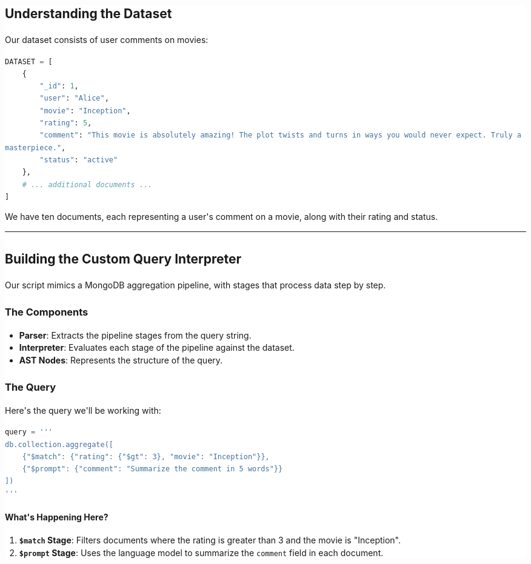 
## Understanding the Dataset

Our dataset consists of user comments on movies:

```python
DATASET = [
    {
        "_id": 1,
        "user": "Alice",
        "movie": "Inception",
        "rating": 5,
        "comment": "This movie is absolutely amazing! The plot twists and turns in ways you would never expect. Truly a masterpiece.",
        "status": "active"
    },
    # ... additional documents ...
]
```

We have ten documents, each representing a user's comment on a movie, along with their rating and status.

---

## Building the Custom Query Interpreter

Our script mimics a MongoDB aggregation pipeline, with stages that process data step by step.

### The Components

- **Parser**: Extracts the pipeline stages from the query string.
- **Interpreter**: Evaluates each stage of the pipeline against the dataset.
- **AST Nodes**: Represents the structure of the query.

### The Query

Here's the query we'll be working with:

```python
query = '''
db.collection.aggregate([
    {"$match": {"rating": {"$gt": 3}, "movie": "Inception"}},
    {"$prompt": {"comment": "Summarize the comment in 5 words"}}
])
'''
```

#### What's Happening Here?

1. **`$match` Stage**: Filters documents where the rating is greater than 3 and the movie is "Inception".
2. **`$prompt` Stage**: Uses the language model to summarize the `comment` field in each document.
